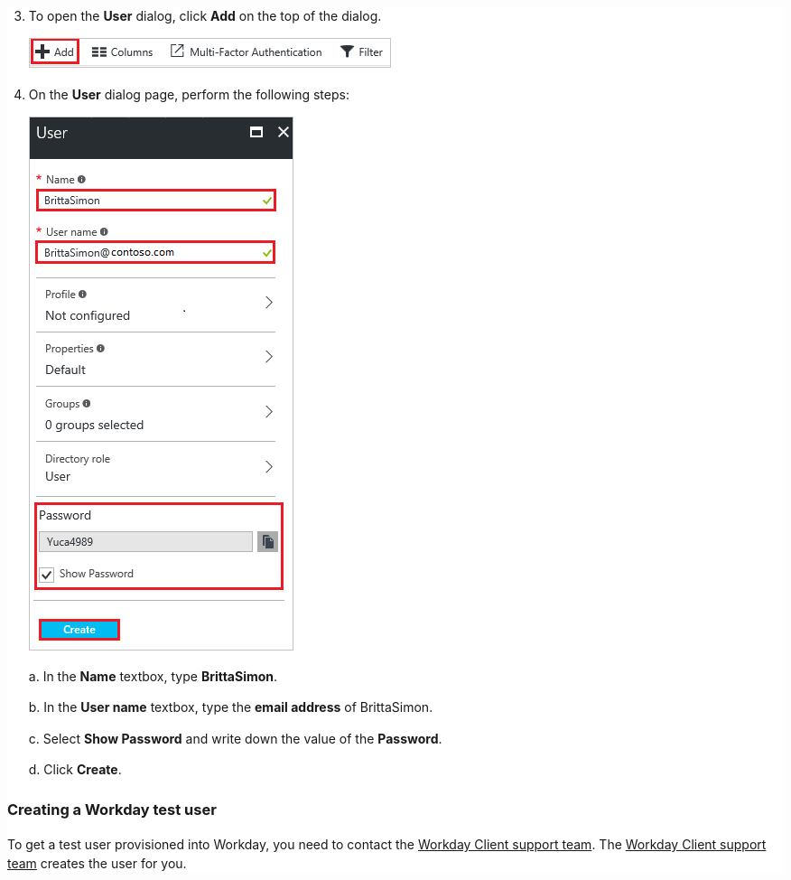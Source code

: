 3. To open the **User** dialog, click **Add** on the top of the dialog.
 
	![Creating an Azure AD test user](./media/active-directory-saas-workday-tutorial/create_aaduser_03.png) 

4. On the **User** dialog page, perform the following steps:
 
	![Creating an Azure AD test user](./media/active-directory-saas-workday-tutorial/create_aaduser_04.png) 

    a. In the **Name** textbox, type **BrittaSimon**.

    b. In the **User name** textbox, type the **email address** of BrittaSimon.

	c. Select **Show Password** and write down the value of the **Password**.

    d. Click **Create**.
 
### Creating a Workday test user

To get a test user provisioned into Workday, you need to contact the [Workday Client support team](https://www.workday.com/en-us/partners-services/services/support.html).
The [Workday Client support team](https://www.workday.com/en-us/partners-services/services/support.html) creates the user for you.
